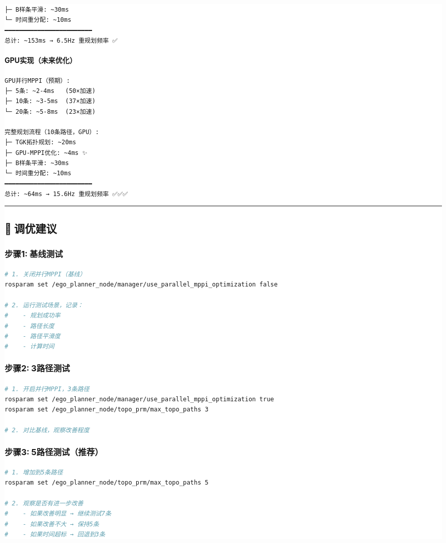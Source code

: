 ```
├─ B样条平滑: ~30ms
└─ 时间重分配: ~10ms
━━━━━━━━━━━━━━━━━━━━━━━━
总计: ~153ms → 6.5Hz 重规划频率 ✅
```

#### GPU实现（未来优化）
```
GPU并行MPPI（预期）:
├─ 5条: ~2-4ms   (50×加速)
├─ 10条: ~3-5ms  (37×加速)
└─ 20条: ~5-8ms  (23×加速)

完整规划流程（10条路径，GPU）:
├─ TGK拓扑规划: ~20ms
├─ GPU-MPPI优化: ~4ms ✨
├─ B样条平滑: ~30ms
└─ 时间重分配: ~10ms
━━━━━━━━━━━━━━━━━━━━━━━━
总计: ~64ms → 15.6Hz 重规划频率 ✅✅✅
```

---

## 🧪 调优建议

### 步骤1: 基线测试
```bash
# 1. 关闭并行MPPI（基线）
rosparam set /ego_planner_node/manager/use_parallel_mppi_optimization false

# 2. 运行测试场景，记录：
#    - 规划成功率
#    - 路径长度
#    - 路径平滑度
#    - 计算时间
```

### 步骤2: 3路径测试
```bash
# 1. 开启并行MPPI，3条路径
rosparam set /ego_planner_node/manager/use_parallel_mppi_optimization true
rosparam set /ego_planner_node/topo_prm/max_topo_paths 3

# 2. 对比基线，观察改善程度
```

### 步骤3: 5路径测试（推荐）
```bash
# 1. 增加到5条路径
rosparam set /ego_planner_node/topo_prm/max_topo_paths 5

# 2. 观察是否有进一步改善
#    - 如果改善明显 → 继续测试7条
#    - 如果改善不大 → 保持5条
#    - 如果时间超标 → 回退到3条
```
